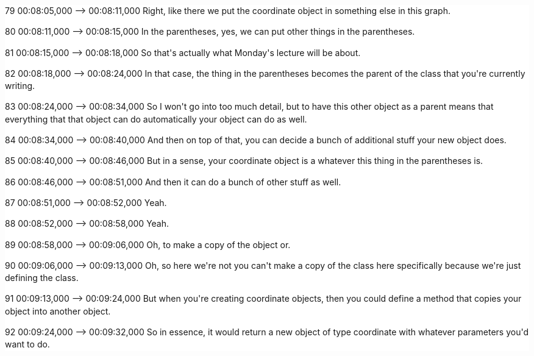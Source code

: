 79
00:08:05,000 --> 00:08:11,000
Right, like there we put the coordinate object in something else in this graph.

80
00:08:11,000 --> 00:08:15,000
In the parentheses, yes, we can put other things in the parentheses.

81
00:08:15,000 --> 00:08:18,000
So that's actually what Monday's lecture will be about.

82
00:08:18,000 --> 00:08:24,000
In that case, the thing in the parentheses becomes the parent of the class that you're currently writing.

83
00:08:24,000 --> 00:08:34,000
So I won't go into too much detail, but to have this other object as a parent means that everything that that object can do automatically your object can do as well.

84
00:08:34,000 --> 00:08:40,000
And then on top of that, you can decide a bunch of additional stuff your new object does.

85
00:08:40,000 --> 00:08:46,000
But in a sense, your coordinate object is a whatever this thing in the parentheses is.

86
00:08:46,000 --> 00:08:51,000
And then it can do a bunch of other stuff as well.

87
00:08:51,000 --> 00:08:52,000
Yeah.

88
00:08:52,000 --> 00:08:58,000
Yeah.

89
00:08:58,000 --> 00:09:06,000
Oh, to make a copy of the object or.

90
00:09:06,000 --> 00:09:13,000
Oh, so here we're not you can't make a copy of the class here specifically because we're just defining the class.

91
00:09:13,000 --> 00:09:24,000
But when you're creating coordinate objects, then you could define a method that copies your object into another object.

92
00:09:24,000 --> 00:09:32,000
So in essence, it would return a new object of type coordinate with whatever parameters you'd want to do.
